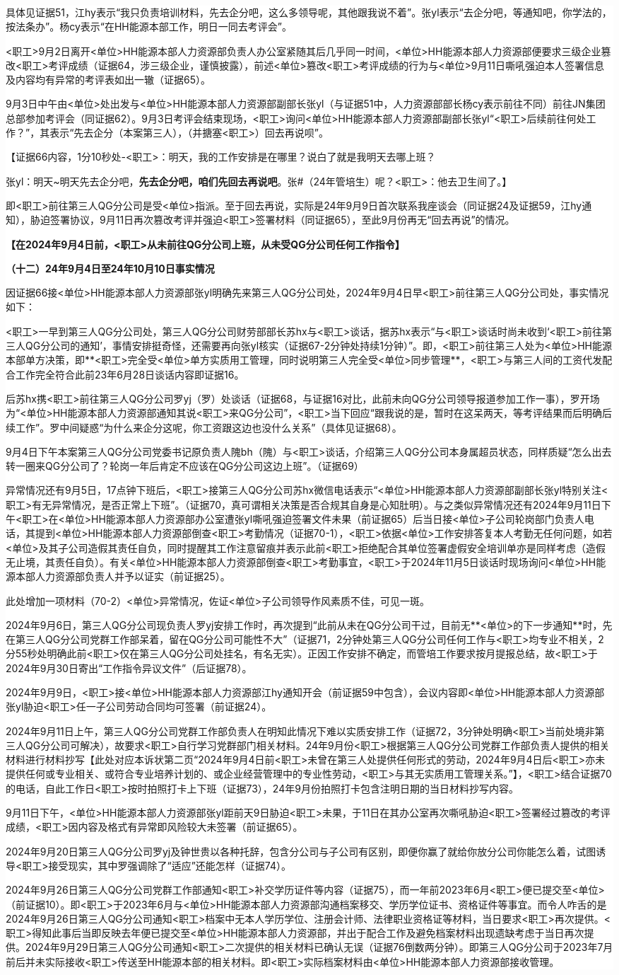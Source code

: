 具体见证据51，江hy表示“我只负责培训材料，先去企分吧，这么多领导呢，其他跟我说不着”。张yl表示“去企分吧，等通知吧，你学法的，按法条办”。杨cy表示“在HH能源本部工作，明日一同去考评会”。

<职工>9月2日离开<单位>HH能源本部人力资源部负责人办公室紧随其后几乎同一时间，<单位>HH能源本部人力资源部便要求三级企业篡改<职工>考评成绩（证据64，涉三级企业，谨慎披露），前述<单位>篡改<职工>考评成绩的行为与<单位>9月11日嘶吼强迫本人签署信息及内容均有异常的考评表如出一辙（证据65）。

9月3日中午由<单位>处出发与<单位>HH能源本部人力资源部副部长张yl（与证据51中，人力资源部部长杨cy表示前往不同）前往JN集团总部参加考评会（同证据62）。9月3日考评会结束现场，<职工>询问<单位>HH能源本部人力资源部副部长张yl“<职工>后续前往何处工作？”，其表示“先去企分（本案第三人），（并搪塞<职工>）回去再说呗”。

【证据66内容，1分10秒处-<职工>：明天，我的工作安排是在哪里？说白了就是我明天去哪上班？

张yl：明天~明天先去企分吧，**先去企分吧，咱们先回去再说吧**。张#（24年管培生）呢？<职工>：他去卫生间了。】

即<职工>前往第三人QG分公司是受<单位>指派。至于回去再说，实际是24年9月9日首次联系我座谈会（同证据24及证据59，江hy通知），胁迫签署协议，9月11日再次篡改考评并强迫<职工>签署材料（同证据65），至此9月份再无“回去再说”的情况。

**【在2024年9月4日前，<职工>从未前往QG分公司上班，从未受QG分公司任何工作指令】**

**（十二）24年9月4日至24年10月10日事实情况**

因证据66接<单位>HH能源本部人力资源部张yl明确先来第三人QG分公司处，2024年9月4日早<职工>前往第三人QG分公司处，事实情况如下：

<职工>一早到第三人QG分公司处，第三人QG分公司财劳部部长苏hx与<职工>谈话，据苏hx表示“与<职工>谈话时尚未收到‘<职工>前往第三人QG分公司的通知’，事情安排挺奇怪，还需要再向张yl核实（证据67-2分钟处持续1分钟）”。即，<职工>前往第三人处为<单位>HH能源本部单方决策，即**<职工>完全受<单位>单方实质用工管理，同时说明第三人完全受<单位>同步管理**，<职工>与第三人间的工资代发配合工作完全符合此前23年6月28日谈话内容即证据16。

后苏hx携<职工>前往第三人QG分公司罗yj（罗）处谈话（证据68，与证据16对比，此前未向QG分公司领导报道参加工作一事），罗开场为“<单位>HH能源本部人力资源部通知其说<职工>来QG分公司”，<职工>当下回应“跟我说的是，暂时在这呆两天，等考评结果而后明确后续工作”。罗中间疑惑“为什么来企分这呢，你工资跟这边也没什么关系”（具体见证据68）。

9月4日下午本案第三人QG分公司党委书记原负责人隗bh（隗）与<职工>谈话，介绍第三人QG分公司本身属超员状态，同样质疑“怎么出去转一圈来QG分公司了？轮岗一年后肯定不应该在QG分公司这边上班”。（证据69）

异常情况还有9月5日，17点钟下班后，<职工>接第三人QG分公司苏hx微信电话表示“<单位>HH能源本部人力资源部副部长张yl特别关注<职工>有无异常情况，是否正常上下班”。（证据70，真可谓相关决策是否合规其自身是心知肚明）。与之类似异常情况还有2024年9月11日下午<职工>在<单位>HH能源本部人力资源部办公室遭张yl嘶吼强迫签署文件未果（前证据65）后当日接<单位>子公司轮岗部门负责人电话，其提到<单位>HH能源本部人力资源部倒查<职工>考勤情况（证据70-1），<职工>依据<单位>工作安排答复本人考勤无任何问题，如若<单位>及其子公司造假其责任自负，同时提醒其工作注意留痕并表示此前<职工>拒绝配合其单位签署虚假安全培训单亦是同样考虑（造假无止境，其责任自负）。有关<单位>HH能源本部人力资源部倒查<职工>考勤事宜，<职工>于2024年11月5日谈话时现场询问<单位>HH能源本部人力资源部负责人并予以证实（前证据25）。

此处增加一项材料（70-2）<单位>异常情况，佐证<单位>子公司领导作风素质不佳，可见一斑。

2024年9月6日，第三人QG分公司现负责人罗yj安排工作时，再次提到“此前从未在QG分公司干过，目前无**<单位>的下一步通知**时，先在第三人QG分公司党群工作部呆着，留在QG分公司可能性不大”（证据71，2分钟处第三人QG分公司任何工作与<职工>均专业不相关，2分55秒处明确此前<职工>仅在第三人QG分公司处挂名，有名无实）。正因工作安排不确定，而管培工作要求按月提报总结，故<职工>于2024年9月30日寄出“工作指令异议文件”（后证据78）。

2024年9月9日，<职工>接<单位>HH能源本部人力资源部江hy通知开会（前证据59中包含），会议内容即<单位>HH能源本部人力资源部张yl胁迫<职工>任一子公司劳动合同均可签署（前证据24）。

2024年9月11日上午，第三人QG分公司党群工作部负责人在明知此情况下难以实质安排工作（证据72，3分钟处明确<职工>当前处境非第三人QG分公司可解决），故要求<职工>自行学习党群部门相关材料。24年9月份<职工>根据第三人QG分公司党群工作部负责人提供的相关材料进行材料抄写【此处对应本诉状第二页“2024年9月4日前<职工>未曾在第三人处提供任何形式的劳动，2024年9月4日后<职工>亦未提供任何或专业相关、或符合专业培养计划的、或企业经营管理中的专业性劳动，<职工>与其无实质用工管理关系。”】，<职工>结合证据70的电话，自此工作日<职工>按时拍照打卡上下班（证据73），24年9月份拍照打卡包含注明日期的当日材料抄写内容。

9月11日下午，<单位>HH能源本部人力资源部张yl距前天9日胁迫<职工>未果，于11日在其办公室再次嘶吼胁迫<职工>签署经过篡改的考评成绩，<职工>因内容及格式有异常即风险较大未签署（前证据65）。

2024年9月20日第三人QG分公司罗yj及钟世贵以各种托辞，包含分公司与子公司有区别，即便你赢了就给你放分公司你能怎么着，试图诱导<职工>接受现实，其中罗强调除了“适应”还能怎样（证据74）。

2024年9月26日第三人QG分公司党群工作部通知<职工>补交学历证件等内容（证据75），而一年前2023年6月<职工>便已提交至<单位>（前证据10）。即<职工>于2023年6月与<单位>HH能源本部人力资源部沟通档案移交、学历学位证书、资格证件等事宜。而令人咋舌的是2024年9月26日第三人QG分公司通知<职工>档案中无本人学历学位、注册会计师、法律职业资格证等材料，当日要求<职工>再次提供。<职工>得知此事后当即反映去年便已提交至<单位>HH能源本部人力资源部，并出于配合工作及避免档案材料出现遗缺考虑于当日再次提供。2024年9月29日第三人QG分公司通知<职工>二次提供的相关材料已确认无误（证据76倒数两分钟）。即第三人QG分公司于2023年7月前后并未实际接收<职工>传送至HH能源本部的相关材料。即<职工>实际档案材料由<单位>HH能源本部人力资源部接收管理。
